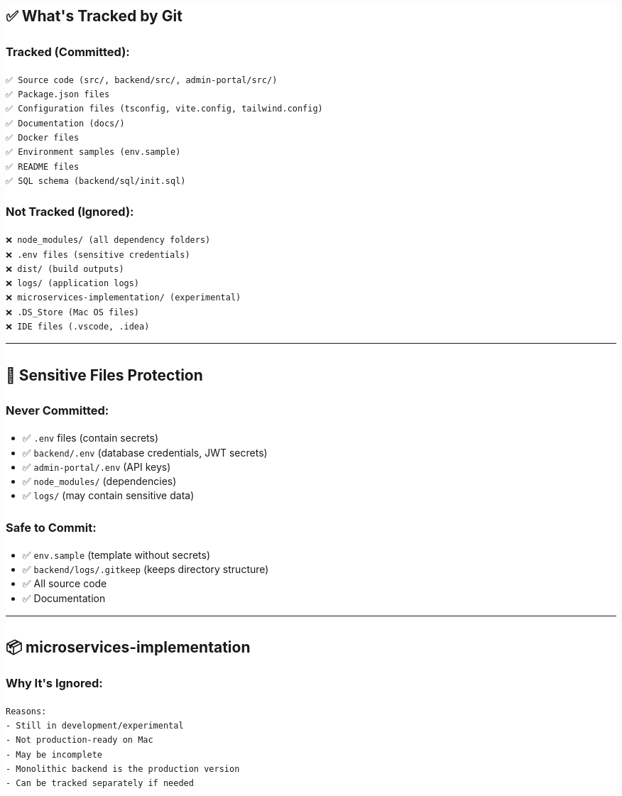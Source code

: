 
## ✅ **What's Tracked by Git**

### **Tracked (Committed):**
```
✅ Source code (src/, backend/src/, admin-portal/src/)
✅ Package.json files
✅ Configuration files (tsconfig, vite.config, tailwind.config)
✅ Documentation (docs/)
✅ Docker files
✅ Environment samples (env.sample)
✅ README files
✅ SQL schema (backend/sql/init.sql)
```

### **Not Tracked (Ignored):**
```
❌ node_modules/ (all dependency folders)
❌ .env files (sensitive credentials)
❌ dist/ (build outputs)
❌ logs/ (application logs)
❌ microservices-implementation/ (experimental)
❌ .DS_Store (Mac OS files)
❌ IDE files (.vscode, .idea)
```

---

## 🔐 **Sensitive Files Protection**

### **Never Committed:**
- ✅ `.env` files (contain secrets)
- ✅ `backend/.env` (database credentials, JWT secrets)
- ✅ `admin-portal/.env` (API keys)
- ✅ `node_modules/` (dependencies)
- ✅ `logs/` (may contain sensitive data)

### **Safe to Commit:**
- ✅ `env.sample` (template without secrets)
- ✅ `backend/logs/.gitkeep` (keeps directory structure)
- ✅ All source code
- ✅ Documentation

---

## 📦 **microservices-implementation**

### **Why It's Ignored:**
```
Reasons:
- Still in development/experimental
- Not production-ready on Mac
- May be incomplete
- Monolithic backend is the production version
- Can be tracked separately if needed
```
